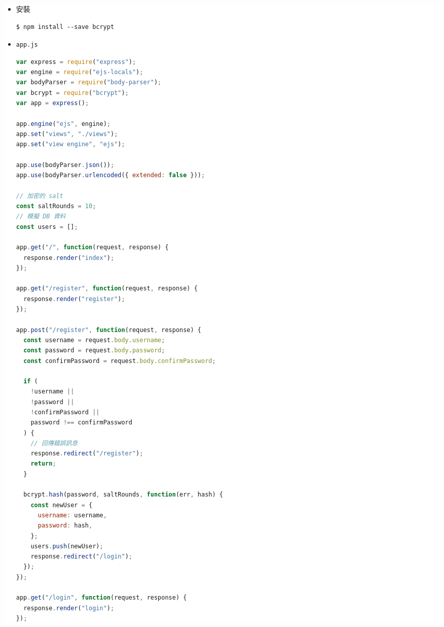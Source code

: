 - 安裝

  ```
  $ npm install --save bcrypt
  ```

- `app.js`

  ```js
  var express = require("express");
  var engine = require("ejs-locals");
  var bodyParser = require("body-parser");
  var bcrypt = require("bcrypt");
  var app = express();

  app.engine("ejs", engine);
  app.set("views", "./views");
  app.set("view engine", "ejs");

  app.use(bodyParser.json());
  app.use(bodyParser.urlencoded({ extended: false }));

  // 加密的 salt
  const saltRounds = 10;
  // 模擬 DB 資料
  const users = [];

  app.get("/", function(request, response) {
    response.render("index");
  });

  app.get("/register", function(request, response) {
    response.render("register");
  });

  app.post("/register", function(request, response) {
    const username = request.body.username;
    const password = request.body.password;
    const confirmPassword = request.body.confirmPassword;

    if (
      !username ||
      !password ||
      !confirmPassword ||
      password !== confirmPassword
    ) {
      // 回傳錯誤訊息
      response.redirect("/register");
      return;
    }

    bcrypt.hash(password, saltRounds, function(err, hash) {
      const newUser = {
        username: username,
        password: hash,
      };
      users.push(newUser);
      response.redirect("/login");
    });
  });

  app.get("/login", function(request, response) {
    response.render("login");
  });

  ```